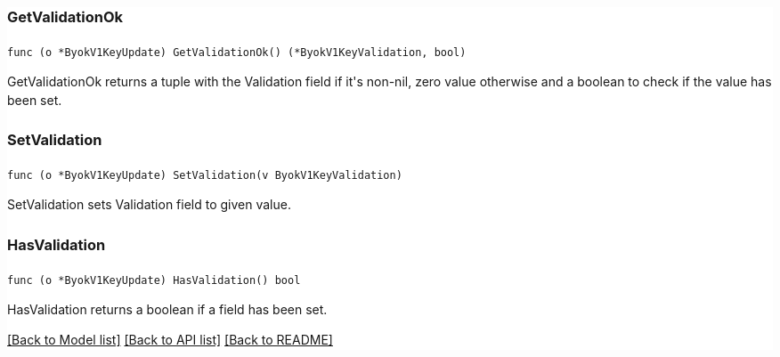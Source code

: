 ### GetValidationOk

`func (o *ByokV1KeyUpdate) GetValidationOk() (*ByokV1KeyValidation, bool)`

GetValidationOk returns a tuple with the Validation field if it's non-nil, zero value otherwise
and a boolean to check if the value has been set.

### SetValidation

`func (o *ByokV1KeyUpdate) SetValidation(v ByokV1KeyValidation)`

SetValidation sets Validation field to given value.

### HasValidation

`func (o *ByokV1KeyUpdate) HasValidation() bool`

HasValidation returns a boolean if a field has been set.


[[Back to Model list]](../README.md#documentation-for-models) [[Back to API list]](../README.md#documentation-for-api-endpoints) [[Back to README]](../README.md)


